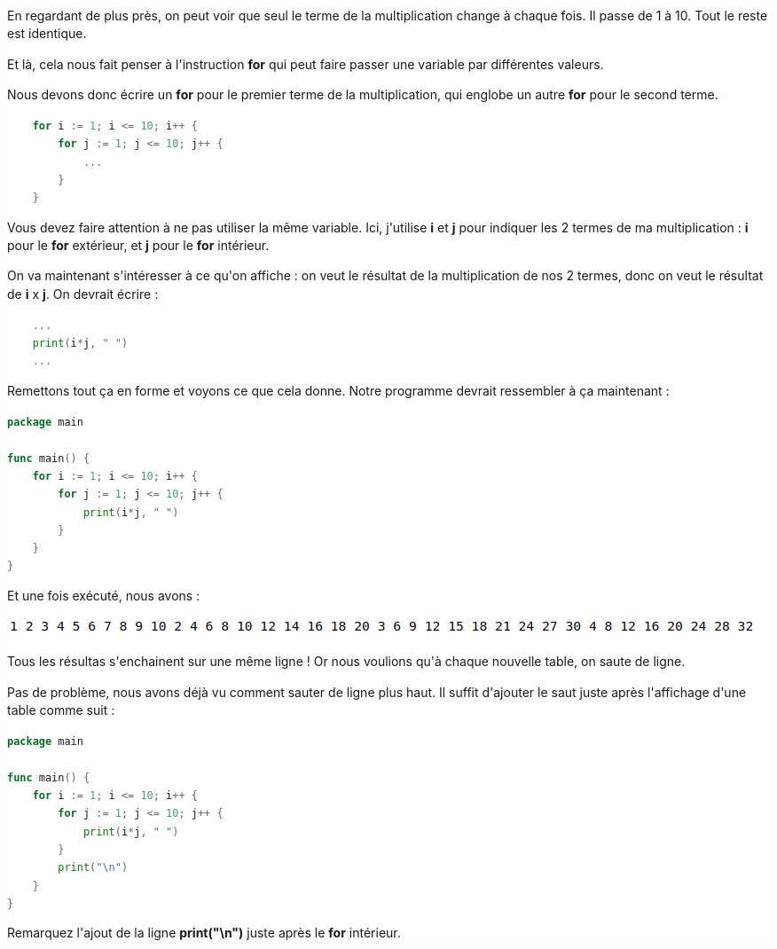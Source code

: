 En regardant de plus près, on peut voir que seul le terme de la multiplication change à chaque fois. Il passe de 1 à 10. Tout le reste est identique.

Et là, cela nous fait penser à l'instruction **for** qui peut faire passer une variable par différentes valeurs.

Nous devons donc écrire un **for** pour le premier terme de la multiplication, qui englobe un autre **for** pour le second terme. 

```go
	for i := 1; i <= 10; i++ {
		for j := 1; j <= 10; j++ {
			...
		}
	}
```

Vous devez faire attention à ne pas utiliser la même variable. Ici, j'utilise **i** et **j** pour indiquer les 2 termes de ma multiplication : **i** pour le **for** extérieur, et **j** pour le **for** intérieur.

On va maintenant s'intéresser à ce qu'on affiche : on veut le résultat de la multiplication de nos 2 termes, donc on veut le résultat de **i** x **j**. On devrait écrire :

```go
	...
	print(i*j, " ")
	...
```

Remettons tout ça en forme et voyons ce que cela donne. Notre programme devrait ressembler à ça maintenant :

```go
package main

func main() {
	for i := 1; i <= 10; i++ {
		for j := 1; j <= 10; j++ {
			print(i*j, " ")
		}
	}
}
```

Et une fois exécuté, nous avons :

![table_complete_moche](assets/02_table_complete_moche.png)

Tous les résultas s'enchainent sur une même ligne ! Or nous voulions qu'à chaque nouvelle table, on saute de ligne.

Pas de problème, nous avons déjà vu comment sauter de ligne plus haut. Il suffit d'ajouter le saut juste après l'affichage d'une table comme suit :

```go
package main

func main() {
	for i := 1; i <= 10; i++ {
		for j := 1; j <= 10; j++ {
			print(i*j, " ")
		}
		print("\n")
	}
}
```
Remarquez l'ajout de la ligne **print("\n")** juste après le **for** intérieur.
